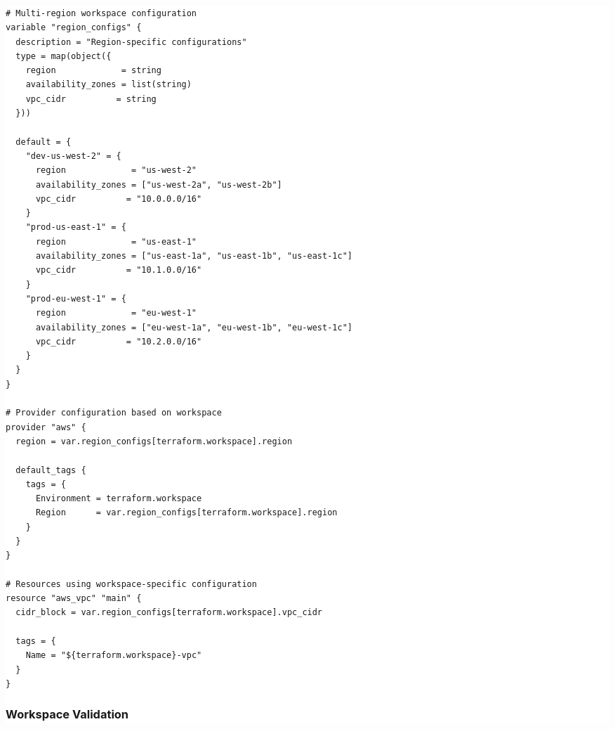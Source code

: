 ```hcl
# Multi-region workspace configuration
variable "region_configs" {
  description = "Region-specific configurations"
  type = map(object({
    region             = string
    availability_zones = list(string)
    vpc_cidr          = string
  }))
  
  default = {
    "dev-us-west-2" = {
      region             = "us-west-2"
      availability_zones = ["us-west-2a", "us-west-2b"]
      vpc_cidr          = "10.0.0.0/16"
    }
    "prod-us-east-1" = {
      region             = "us-east-1"
      availability_zones = ["us-east-1a", "us-east-1b", "us-east-1c"]
      vpc_cidr          = "10.1.0.0/16"
    }
    "prod-eu-west-1" = {
      region             = "eu-west-1"
      availability_zones = ["eu-west-1a", "eu-west-1b", "eu-west-1c"]
      vpc_cidr          = "10.2.0.0/16"
    }
  }
}

# Provider configuration based on workspace
provider "aws" {
  region = var.region_configs[terraform.workspace].region
  
  default_tags {
    tags = {
      Environment = terraform.workspace
      Region      = var.region_configs[terraform.workspace].region
    }
  }
}

# Resources using workspace-specific configuration
resource "aws_vpc" "main" {
  cidr_block = var.region_configs[terraform.workspace].vpc_cidr
  
  tags = {
    Name = "${terraform.workspace}-vpc"
  }
}
```

### Workspace Validation
